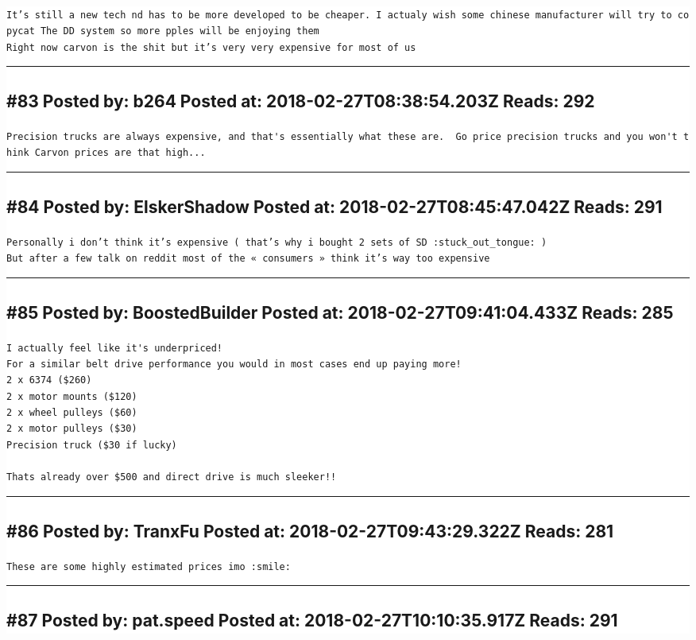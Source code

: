 ```
It’s still a new tech nd has to be more developed to be cheaper. I actualy wish some chinese manufacturer will try to copycat The DD system so more pples will be enjoying them
Right now carvon is the shit but it’s very very expensive for most of us
```

---
## \#83 Posted by: b264 Posted at: 2018-02-27T08:38:54.203Z Reads: 292

```
Precision trucks are always expensive, and that's essentially what these are.  Go price precision trucks and you won't think Carvon prices are that high...
```

---
## \#84 Posted by: ElskerShadow Posted at: 2018-02-27T08:45:47.042Z Reads: 291

```
Personally i don’t think it’s expensive ( that’s why i bought 2 sets of SD :stuck_out_tongue: ) 
But after a few talk on reddit most of the « consumers » think it’s way too expensive
```

---
## \#85 Posted by: BoostedBuilder Posted at: 2018-02-27T09:41:04.433Z Reads: 285

```
I actually feel like it's underpriced!
For a similar belt drive performance you would in most cases end up paying more!
2 x 6374 ($260)
2 x motor mounts ($120)
2 x wheel pulleys ($60)
2 x motor pulleys ($30)
Precision truck ($30 if lucky)

Thats already over $500 and direct drive is much sleeker!!
```

---
## \#86 Posted by: TranxFu Posted at: 2018-02-27T09:43:29.322Z Reads: 281

```
These are some highly estimated prices imo :smile:
```

---
## \#87 Posted by: pat.speed Posted at: 2018-02-27T10:10:35.917Z Reads: 291
